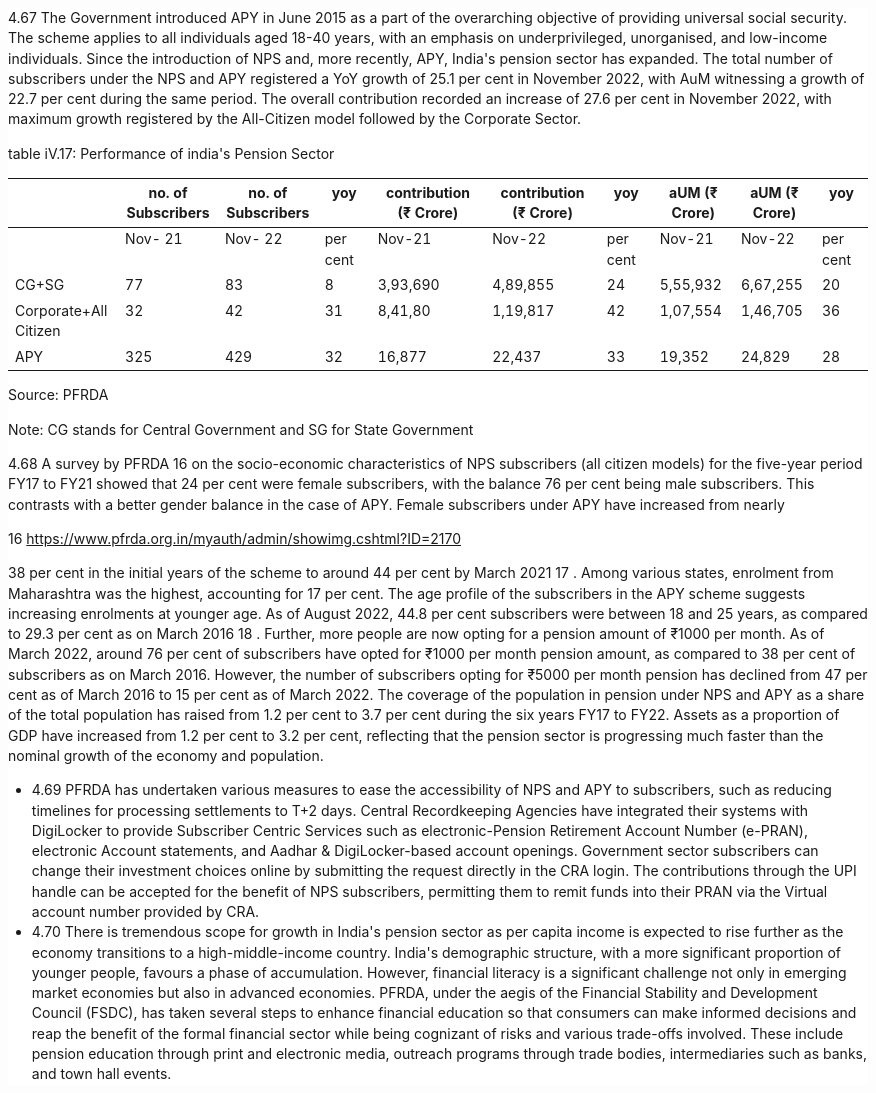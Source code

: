 4.67  The Government introduced APY in June 2015 as a part of the overarching objective of providing universal social security. The scheme applies to all individuals aged 18-40 years, with  an  emphasis  on  underprivileged,  unorganised,  and  low-income  individuals.  Since  the introduction of NPS and, more recently, APY, India's pension sector has expanded. The total number of subscribers under the NPS and APY registered a YoY growth of 25.1 per cent in November 2022, with AuM witnessing a growth of 22.7 per cent during the same period. The overall contribution recorded an increase of 27.6 per cent in November 2022, with maximum growth registered by the All-Citizen model followed by the Corporate Sector.

table iV.17: Performance of india's Pension Sector

|                       | no. of Subscribers   | no. of Subscribers   | yoy      | contribution (₹ Crore)   | contribution (₹ Crore)   | yoy      | aUM (₹ Crore)   | aUM (₹ Crore)   | yoy      |
|-----------------------|----------------------|----------------------|----------|--------------------------|--------------------------|----------|-----------------|-----------------|----------|
|                       | Nov- 21              | Nov- 22              | per cent | Nov-21                   | Nov-22                   | per cent | Nov-21          | Nov-22          | per cent |
| CG+SG                 | 77                   | 83                   | 8        | 3,93,690                 | 4,89,855                 | 24       | 5,55,932        | 6,67,255        | 20       |
| Corporate+All Citizen | 32                   | 42                   | 31       | 8,41,80                  | 1,19,817                 | 42       | 1,07,554        | 1,46,705        | 36       |
| APY                   | 325                  | 429                  | 32       | 16,877                   | 22,437                   | 33       | 19,352          | 24,829          | 28       |

Source: PFRDA

Note: CG stands for Central Government and SG for State Government

4.68  A  survey  by  PFRDA 16 on  the  socio-economic  characteristics  of  NPS  subscribers  (all citizen models) for the five-year period FY17 to FY21 showed that 24 per cent were female subscribers, with the balance 76 per cent being male subscribers. This contrasts with a better gender balance in the case of APY. Female subscribers under APY have increased from nearly

16 https://www.pfrda.org.in/myauth/admin/showimg.cshtml?ID=2170

38 per cent in the initial years of the scheme to around 44 per cent by March 2021 17 . Among various states, enrolment from Maharashtra was the highest, accounting for 17 per cent. The age profile of the subscribers in the APY scheme suggests increasing enrolments at younger age. As of August 2022, 44.8 per cent subscribers were between 18 and 25 years, as compared to 29.3 per cent as on March 2016 18 . Further, more people are now opting for a pension amount of ₹1000 per month. As of March 2022, around 76 per cent of subscribers have opted for ₹1000 per month pension amount, as compared to 38 per cent of subscribers as on March 2016. However, the number of subscribers opting for ₹5000 per month pension has declined from 47 per cent as of March 2016 to 15 per cent as of March 2022. The coverage of the population in pension under NPS and APY as a share of the total population has raised from 1.2 per cent to 3.7 per cent during the six years FY17 to FY22. Assets as a proportion of GDP have increased from 1.2 per cent to 3.2 per cent, reflecting that the pension sector is progressing much faster than the nominal growth of the economy and population.

- 4.69  PFRDA  has  undertaken  various  measures  to  ease  the  accessibility  of  NPS  and  APY to  subscribers,  such  as  reducing  timelines  for  processing  settlements  to  T+2  days.  Central Recordkeeping Agencies have integrated their systems with DigiLocker to provide Subscriber Centric Services such as electronic-Pension Retirement Account Number (e-PRAN), electronic Account statements, and Aadhar &amp; DigiLocker-based account openings. Government sector subscribers can change their investment choices online by submitting the request directly in the CRA login. The contributions through the UPI handle can be accepted for the benefit of NPS subscribers, permitting them to remit funds into their PRAN via the Virtual account number provided by CRA.
- 4.70  There is tremendous scope for growth in India's pension sector as per capita income is expected to rise further as the economy transitions to a high-middle-income country. India's demographic structure, with a more significant proportion of younger people, favours a phase of accumulation. However, financial literacy is a significant challenge not only in emerging market economies but also in advanced economies. PFRDA, under the aegis of the Financial Stability and Development Council (FSDC), has taken several steps to enhance financial education so that consumers can make informed decisions and reap the benefit of the formal financial sector while being cognizant of risks and various trade-offs involved. These include pension education through  print  and  electronic  media,  outreach  programs  through  trade  bodies,  intermediaries such as banks, and town hall events.